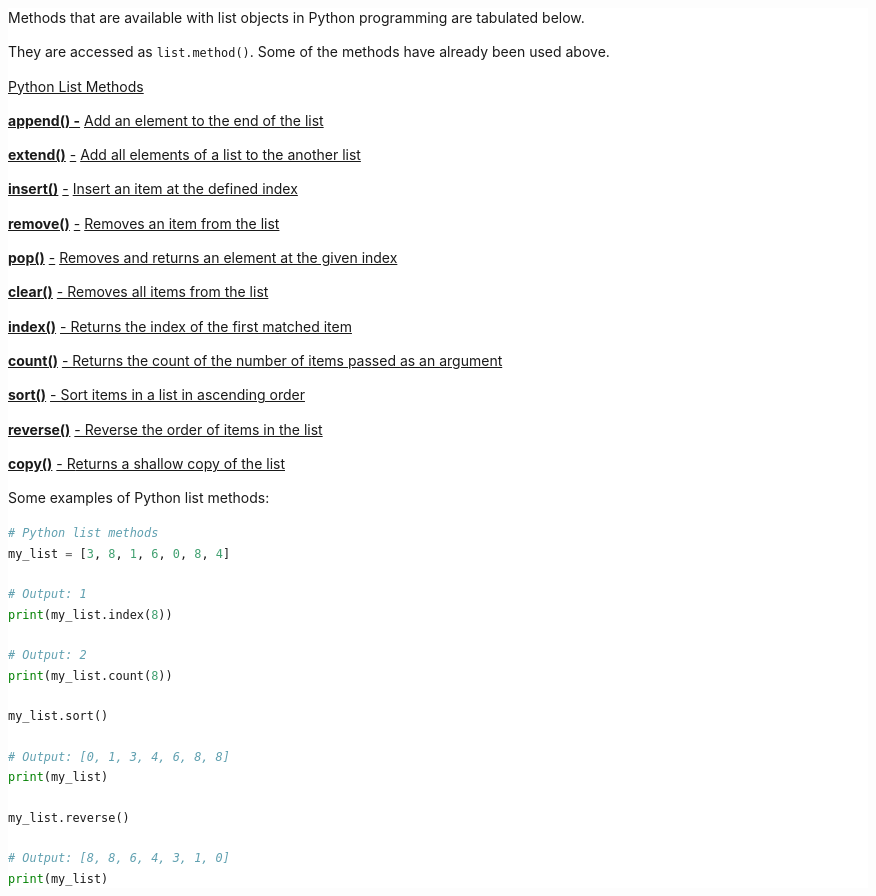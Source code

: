 Methods that are available with list objects in Python programming are tabulated below.

They are accessed as  `list.method()`. Some of the methods have already been used above.

[Python List Methods](https://www.programiz.com/python-programming/methods/list)

[**append() -**](https://www.programiz.com/python-programming/methods/list/append) [Add an element to the end of the list](https://www.programiz.com/python-programming/methods/list/append)

[**extend()**](https://www.programiz.com/python-programming/methods/list/extend) [-](https://www.programiz.com/python-programming/methods/list/extend) [Add all elements of a list to the another list](https://www.programiz.com/python-programming/methods/list/extend)

[**insert()**](https://www.programiz.com/python-programming/methods/list/insert) [-](https://www.programiz.com/python-programming/methods/list/insert) [Insert an item at the defined index](https://www.programiz.com/python-programming/methods/list/insert)

[**remove()**](https://www.programiz.com/python-programming/methods/list/remove) [-](https://www.programiz.com/python-programming/methods/list/remove) [Removes an item from the list](https://www.programiz.com/python-programming/methods/list/remove)

[**pop()**](https://www.programiz.com/python-programming/methods/list/pop) [-](https://www.programiz.com/python-programming/methods/list/pop) [Removes and returns an element at the given index](https://www.programiz.com/python-programming/methods/list/pop)

[**clear()**](https://www.programiz.com/python-programming/methods/list/clear) [- Removes all items from the list](https://www.programiz.com/python-programming/methods/list/clear)

[**index()**](https://www.programiz.com/python-programming/methods/list/index) [- Returns the index of the first matched item](https://www.programiz.com/python-programming/methods/list/index)

[**count()**](https://www.programiz.com/python-programming/methods/list/count) [- Returns the count of the number of items passed as an argument](https://www.programiz.com/python-programming/methods/list/count)

[**sort()**](https://www.programiz.com/python-programming/methods/list/sort) [- Sort items in a list in ascending order](https://www.programiz.com/python-programming/methods/list/sort)

[**reverse()**](https://www.programiz.com/python-programming/methods/list/reverse) [- Reverse the order of items in the list](https://www.programiz.com/python-programming/methods/list/reverse)

[**copy()**](https://www.programiz.com/python-programming/methods/list/copy) [- R](https://www.programiz.com/python-programming/methods/list/copy)[eturns a shallow copy of the list](https://www.programiz.com/python-programming/methods/list/copy)

Some examples of Python list methods:

```py
# Python list methods
my_list = [3, 8, 1, 6, 0, 8, 4]

# Output: 1
print(my_list.index(8))

# Output: 2
print(my_list.count(8))

my_list.sort()

# Output: [0, 1, 3, 4, 6, 8, 8]
print(my_list)

my_list.reverse()

# Output: [8, 8, 6, 4, 3, 1, 0]
print(my_list)
```
